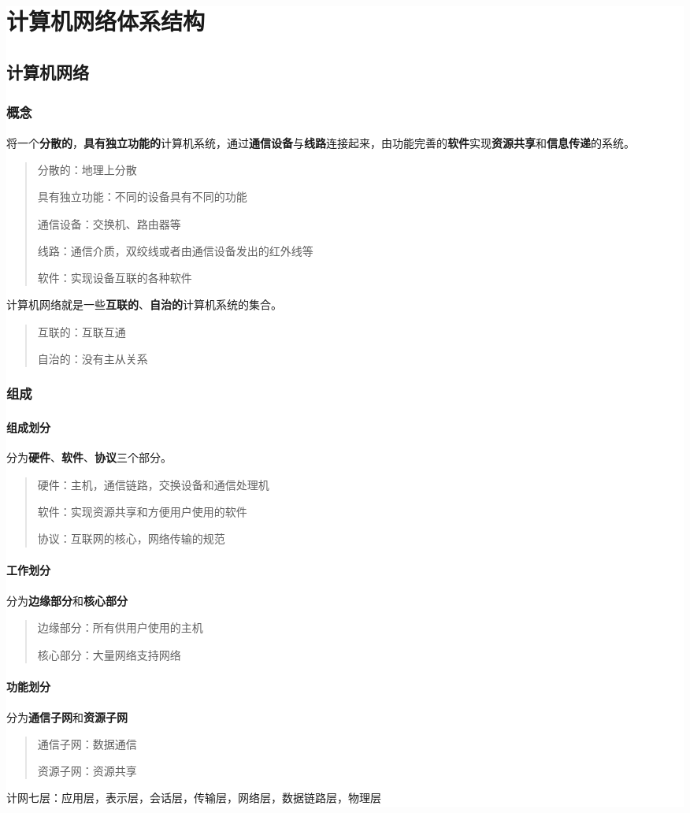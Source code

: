 # 计算机网络体系结构

## 计算机网络

### 概念

将一个**分散的**，**具有独立功能的**计算机系统，通过**通信设备**与**线路**连接起来，由功能完善的**软件**实现**资源共享**和**信息传递**的系统。

> 分散的：地理上分散
>
> 具有独立功能：不同的设备具有不同的功能
>
> 通信设备：交换机、路由器等
>
> 线路：通信介质，双绞线或者由通信设备发出的红外线等
>
> 软件：实现设备互联的各种软件

计算机网络就是一些**互联的**、**自治的**计算机系统的集合。

> 互联的：互联互通
>
> 自治的：没有主从关系

### 组成

#### 组成划分

分为**硬件**、**软件**、**协议**三个部分。

> 硬件：主机，通信链路，交换设备和通信处理机
>
> 软件：实现资源共享和方便用户使用的软件
>
> 协议：互联网的核心，网络传输的规范

#### 工作划分

分为**边缘部分**和**核心部分**

> 边缘部分：所有供用户使用的主机
>
> 核心部分：大量网络支持网络

#### 功能划分

分为**通信子网**和**资源子网**

> 通信子网：数据通信
>
> 资源子网：资源共享

计网七层：应用层，表示层，会话层，传输层，网络层，数据链路层，物理层
